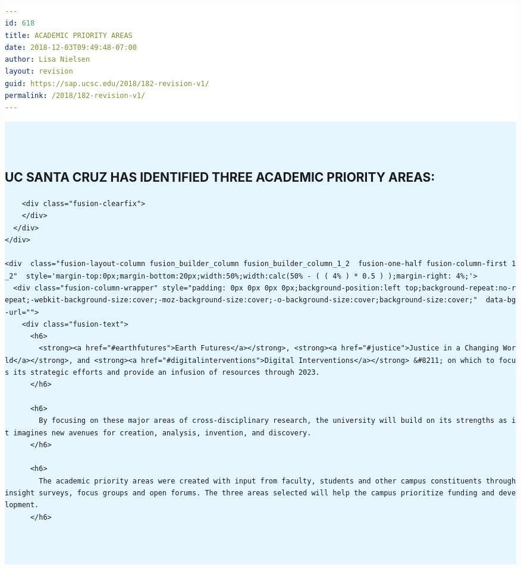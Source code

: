 ```yaml
---
id: 618
title: ACADEMIC PRIORITY AREAS
date: 2018-12-03T09:49:48-07:00
author: Lisa Nielsen
layout: revision
guid: https://sap.ucsc.edu/2018/182-revision-v1/
permalink: /2018/182-revision-v1/
---
```

<div class="fusion-fullwidth fullwidth-box fusion-blend-mode nonhundred-percent-fullwidth non-hundred-percent-height-scrolling"  style='background-color: rgba(3,169,244,0.1);background-position: center center;background-repeat: no-repeat;padding-top:50px;padding-right:0px;padding-bottom:50px;padding-left:0px;'>
  <div class="fusion-builder-row fusion-row ">
    <div  class="fusion-layout-column fusion_builder_column fusion_builder_column_1_1  fusion-one-full fusion-column-first fusion-column-last 1_1"  style='margin-top:0px;margin-bottom:20px;'>
      <div class="fusion-column-wrapper" style="padding: 0px 0px 0px 0px;background-position:left top;background-repeat:no-repeat;-webkit-background-size:cover;-moz-background-size:cover;-o-background-size:cover;background-size:cover;"  data-bg-url="">
        <div class="fusion-text">
          <h2>
            UC SANTA CRUZ HAS IDENTIFIED THREE ACADEMIC PRIORITY AREAS:
          </h2>
        </div>
        
        <div class="fusion-clearfix">
        </div>
      </div>
    </div>
    
    <div  class="fusion-layout-column fusion_builder_column fusion_builder_column_1_2  fusion-one-half fusion-column-first 1_2"  style='margin-top:0px;margin-bottom:20px;width:50%;width:calc(50% - ( ( 4% ) * 0.5 ) );margin-right: 4%;'>
      <div class="fusion-column-wrapper" style="padding: 0px 0px 0px 0px;background-position:left top;background-repeat:no-repeat;-webkit-background-size:cover;-moz-background-size:cover;-o-background-size:cover;background-size:cover;"  data-bg-url="">
        <div class="fusion-text">
          <h6>
            <strong><a href="#earthfutures">Earth Futures</a></strong>, <strong><a href="#justice">Justice in a Changing World</a></strong>, and <strong><a href="#digitalinterventions">Digital Interventions</a></strong> &#8211; on which to focus its strategic efforts and provide an infusion of resources through 2023.
          </h6>
          
          <h6>
            By focusing on these major areas of cross-disciplinary research, the university will build on its strengths as it imagines new avenues for creation, analysis, invention, and discovery.
          </h6>
          
          <h6>
            The academic priority areas were created with input from faculty, students and other campus constituents through insight surveys, focus groups and open forums. The three areas selected will help the campus prioritize funding and development.
          </h6>
          